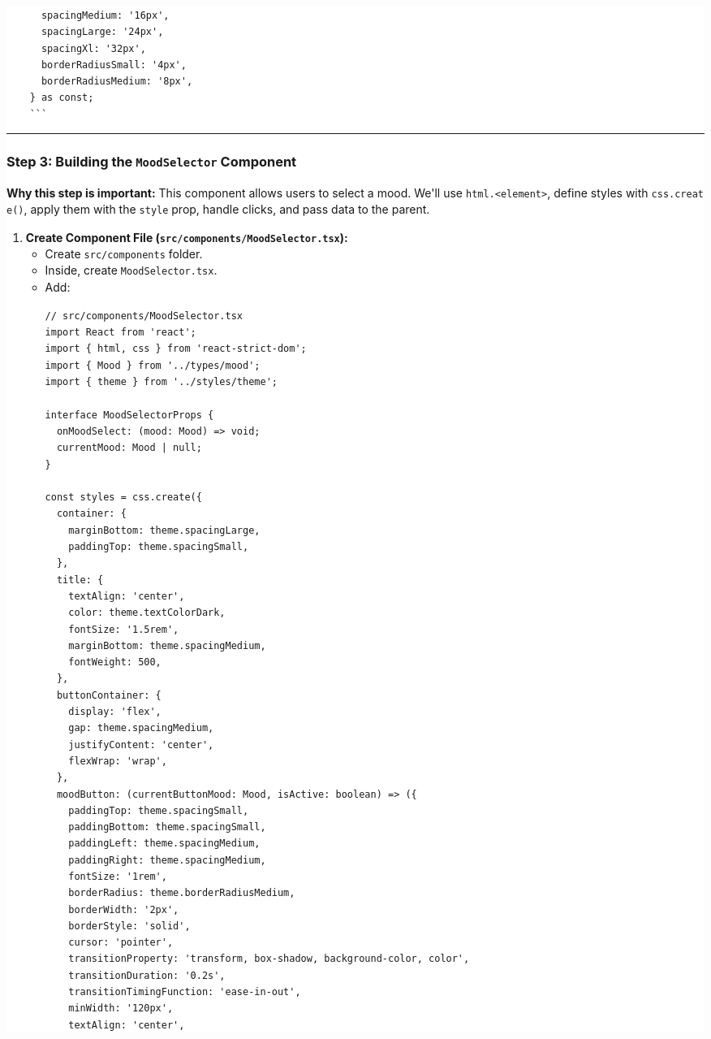           spacingMedium: '16px',
          spacingLarge: '24px',
          spacingXl: '32px',
          borderRadiusSmall: '4px',
          borderRadiusMedium: '8px',
        } as const;
        ```

---

### Step 3: Building the `MoodSelector` Component

**Why this step is important:**
This component allows users to select a mood. We'll use `html.<element>`, define styles with `css.create()`, apply them with the `style` prop, handle clicks, and pass data to the parent.

1.  **Create Component File (`src/components/MoodSelector.tsx`):**
    *   Create `src/components` folder.
    *   Inside, create `MoodSelector.tsx`.
    *   Add:
        ```tsx
        // src/components/MoodSelector.tsx
        import React from 'react';
        import { html, css } from 'react-strict-dom';
        import { Mood } from '../types/mood';
        import { theme } from '../styles/theme';

        interface MoodSelectorProps {
          onMoodSelect: (mood: Mood) => void;
          currentMood: Mood | null;
        }

        const styles = css.create({
          container: {
            marginBottom: theme.spacingLarge,
            paddingTop: theme.spacingSmall,
          },
          title: {
            textAlign: 'center',
            color: theme.textColorDark,
            fontSize: '1.5rem',
            marginBottom: theme.spacingMedium,
            fontWeight: 500,
          },
          buttonContainer: {
            display: 'flex',
            gap: theme.spacingMedium,
            justifyContent: 'center',
            flexWrap: 'wrap',
          },
          moodButton: (currentButtonMood: Mood, isActive: boolean) => ({
            paddingTop: theme.spacingSmall,
            paddingBottom: theme.spacingSmall,
            paddingLeft: theme.spacingMedium,
            paddingRight: theme.spacingMedium,
            fontSize: '1rem',
            borderRadius: theme.borderRadiusMedium,
            borderWidth: '2px',
            borderStyle: 'solid',
            cursor: 'pointer',
            transitionProperty: 'transform, box-shadow, background-color, color',
            transitionDuration: '0.2s',
            transitionTimingFunction: 'ease-in-out',
            minWidth: '120px',
            textAlign: 'center',